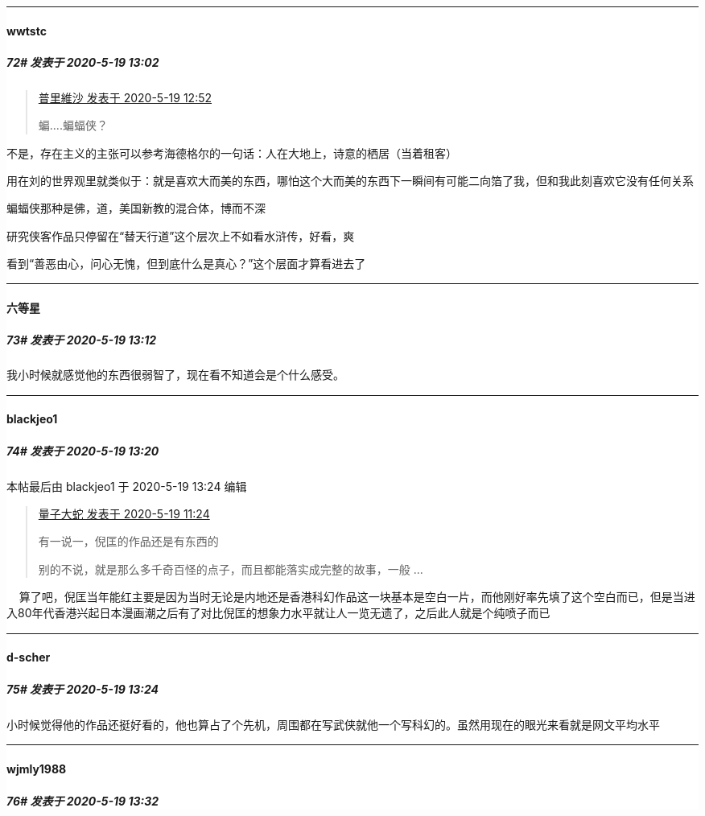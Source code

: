 
-----

####  wwtstc  
##### 72#       发表于 2020-5-19 13:02


<blockquote><a href="httphttps://bbs.saraba1st.com/2b/forum.php?mod=redirect&amp;goto=findpost&amp;pid=47474120&amp;ptid=1936091" target="_blank">普里維沙 发表于 2020-5-19 12:52</a>

蝙....蝙蝠侠？</blockquote>
不是，存在主义的主张可以参考海德格尔的一句话：人在大地上，诗意的栖居（当着租客）

用在刘的世界观里就类似于：就是喜欢大而美的东西，哪怕这个大而美的东西下一瞬间有可能二向箔了我，但和我此刻喜欢它没有任何关系

蝙蝠侠那种是佛，道，美国新教的混合体，博而不深

研究侠客作品只停留在“替天行道”这个层次上不如看水浒传，好看，爽

看到“善恶由心，问心无愧，但到底什么是真心？”这个层面才算看进去了


-----

####  六等星  
##### 73#       发表于 2020-5-19 13:12


我小时候就感觉他的东西很弱智了，现在看不知道会是个什么感受。


-----

####  blackjeo1  
##### 74#       发表于 2020-5-19 13:20


 本帖最后由 blackjeo1 于 2020-5-19 13:24 编辑 
<blockquote><a href="httphttps://bbs.saraba1st.com/2b/forum.php?mod=redirect&amp;goto=findpost&amp;pid=47472933&amp;ptid=1936091" target="_blank">量子大蛇 发表于 2020-5-19 11:24</a>

有一说一，倪匡的作品还是有东西的

别的不说，就是那么多千奇百怪的点子，而且都能落实成完整的故事，一般 ...</blockquote>
    算了吧，倪匡当年能红主要是因为当时无论是内地还是香港科幻作品这一块基本是空白一片，而他刚好率先填了这个空白而已，但是当进入80年代香港兴起日本漫画潮之后有了对比倪匡的想象力水平就让人一览无遗了，之后此人就是个纯喷子而已


-----

####  d-scher  
##### 75#       发表于 2020-5-19 13:24


小时候觉得他的作品还挺好看的，他也算占了个先机，周围都在写武侠就他一个写科幻的。虽然用现在的眼光来看就是网文平均水平


-----

####  wjmly1988  
##### 76#       发表于 2020-5-19 13:32
